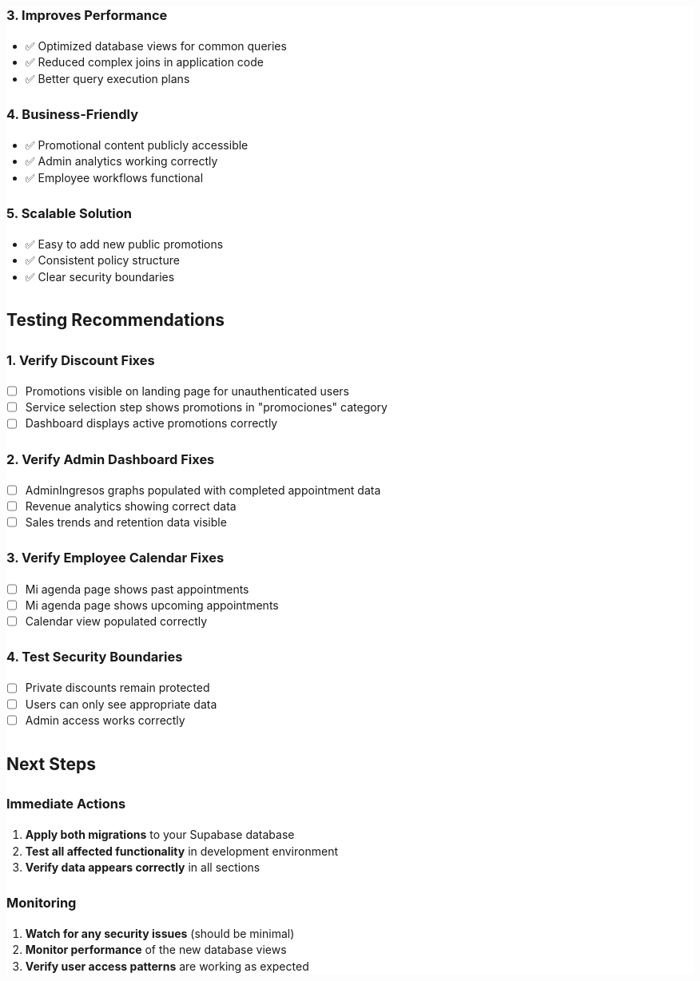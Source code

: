 ### **3. Improves Performance**
- ✅ Optimized database views for common queries
- ✅ Reduced complex joins in application code
- ✅ Better query execution plans

### **4. Business-Friendly**
- ✅ Promotional content publicly accessible
- ✅ Admin analytics working correctly
- ✅ Employee workflows functional

### **5. Scalable Solution**
- ✅ Easy to add new public promotions
- ✅ Consistent policy structure
- ✅ Clear security boundaries

## **Testing Recommendations**

### **1. Verify Discount Fixes**
- [ ] Promotions visible on landing page for unauthenticated users
- [ ] Service selection step shows promotions in "promociones" category
- [ ] Dashboard displays active promotions correctly

### **2. Verify Admin Dashboard Fixes**
- [ ] AdminIngresos graphs populated with completed appointment data
- [ ] Revenue analytics showing correct data
- [ ] Sales trends and retention data visible

### **3. Verify Employee Calendar Fixes**
- [ ] Mi agenda page shows past appointments
- [ ] Mi agenda page shows upcoming appointments
- [ ] Calendar view populated correctly

### **4. Test Security Boundaries**
- [ ] Private discounts remain protected
- [ ] Users can only see appropriate data
- [ ] Admin access works correctly

## **Next Steps**

### **Immediate Actions**
1. **Apply both migrations** to your Supabase database
2. **Test all affected functionality** in development environment
3. **Verify data appears correctly** in all sections

### **Monitoring**
1. **Watch for any security issues** (should be minimal)
2. **Monitor performance** of the new database views
3. **Verify user access patterns** are working as expected
